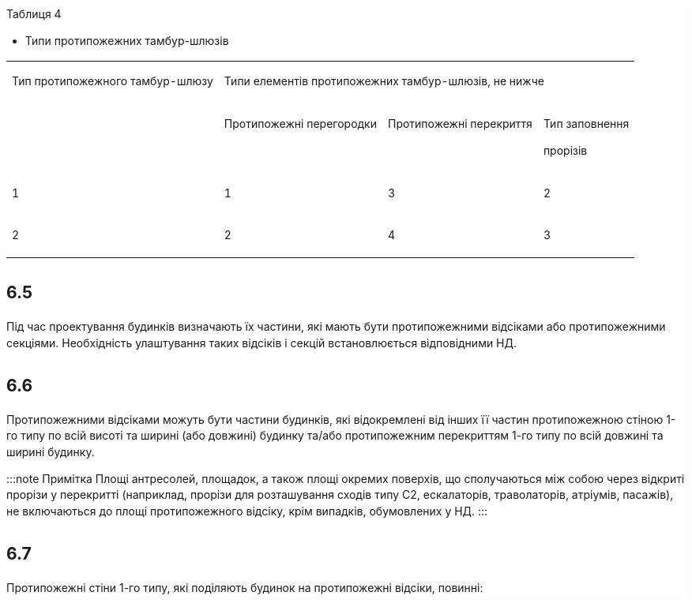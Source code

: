 Таблиця 4
- Типи протипожежних тамбур-шлюзів

 <table  >
<tr>
<td rowspan='2' ><p>Тип протипожежного тамбур-шлюзу</p>
</td><td colspan='3' ><p>Типи елементів протипожежних тамбур-шлюзів, не нижче</p>
</td>
</tr>
<tr>
<td><p>Протипожежні перегородки</p>
</td><td><p>Протипожежні перекриття</p>
</td><td><p>Тип заповнення</p>
<p>прорізів</p>
</td>
</tr>
<tr>
<td><p>1</p>
</td><td><p>1</p>
</td><td><p>3</p>
</td><td><p>2</p>
</td>
</tr>
<tr>
<td><p>2</p>
</td><td><p>2</p>
</td><td><p>4</p>
</td><td><p>3</p>
</td>
</tr>
</table>

## 6.5
Під час проектування будинків визначають їх частини, які мають бути протипожежними відсіками або протипожежними секціями. Необхідність улаштування таких відсіків і секцій встановлюється відповідними НД.

## 6.6
Протипожежними відсіками можуть бути частини будинків, які відокремлені від інших її частин протипожежною стіною 1-го типу по всій висоті та ширині (або довжині) будинку та/або протипожежним перекриттям 1-го типу по всій довжині та ширині будинку.

:::note Примітка
Площі антресолей, площадок, а також площі окремих поверхів, що сполучаються між собою через відкриті прорізи у перекритті (наприклад, прорізи для розташування сходів типу С2, ескалаторів, траволаторів, атріумів, пасажів), не включаються до площі протипожежного відсіку, крім випадків, обумовлених у НД.
:::

## 6.7
Протипожежні стіни 1-го типу, які поділяють будинок на протипожежні відсіки, повинні:
